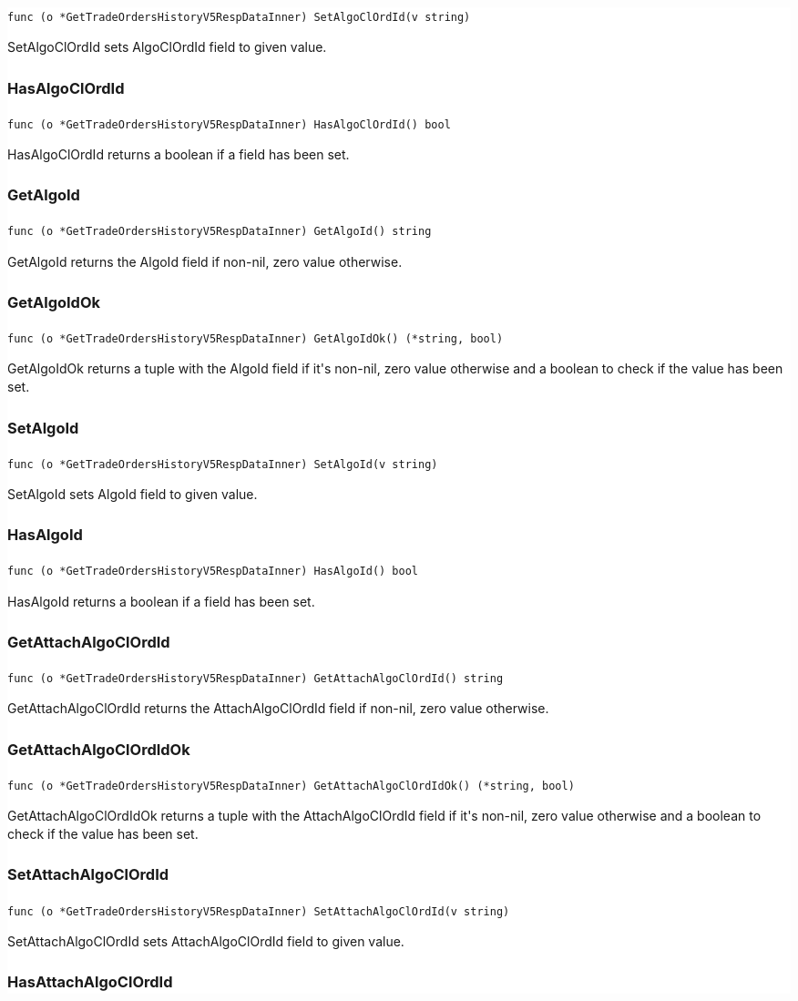 `func (o *GetTradeOrdersHistoryV5RespDataInner) SetAlgoClOrdId(v string)`

SetAlgoClOrdId sets AlgoClOrdId field to given value.

### HasAlgoClOrdId

`func (o *GetTradeOrdersHistoryV5RespDataInner) HasAlgoClOrdId() bool`

HasAlgoClOrdId returns a boolean if a field has been set.

### GetAlgoId

`func (o *GetTradeOrdersHistoryV5RespDataInner) GetAlgoId() string`

GetAlgoId returns the AlgoId field if non-nil, zero value otherwise.

### GetAlgoIdOk

`func (o *GetTradeOrdersHistoryV5RespDataInner) GetAlgoIdOk() (*string, bool)`

GetAlgoIdOk returns a tuple with the AlgoId field if it's non-nil, zero value otherwise
and a boolean to check if the value has been set.

### SetAlgoId

`func (o *GetTradeOrdersHistoryV5RespDataInner) SetAlgoId(v string)`

SetAlgoId sets AlgoId field to given value.

### HasAlgoId

`func (o *GetTradeOrdersHistoryV5RespDataInner) HasAlgoId() bool`

HasAlgoId returns a boolean if a field has been set.

### GetAttachAlgoClOrdId

`func (o *GetTradeOrdersHistoryV5RespDataInner) GetAttachAlgoClOrdId() string`

GetAttachAlgoClOrdId returns the AttachAlgoClOrdId field if non-nil, zero value otherwise.

### GetAttachAlgoClOrdIdOk

`func (o *GetTradeOrdersHistoryV5RespDataInner) GetAttachAlgoClOrdIdOk() (*string, bool)`

GetAttachAlgoClOrdIdOk returns a tuple with the AttachAlgoClOrdId field if it's non-nil, zero value otherwise
and a boolean to check if the value has been set.

### SetAttachAlgoClOrdId

`func (o *GetTradeOrdersHistoryV5RespDataInner) SetAttachAlgoClOrdId(v string)`

SetAttachAlgoClOrdId sets AttachAlgoClOrdId field to given value.

### HasAttachAlgoClOrdId
